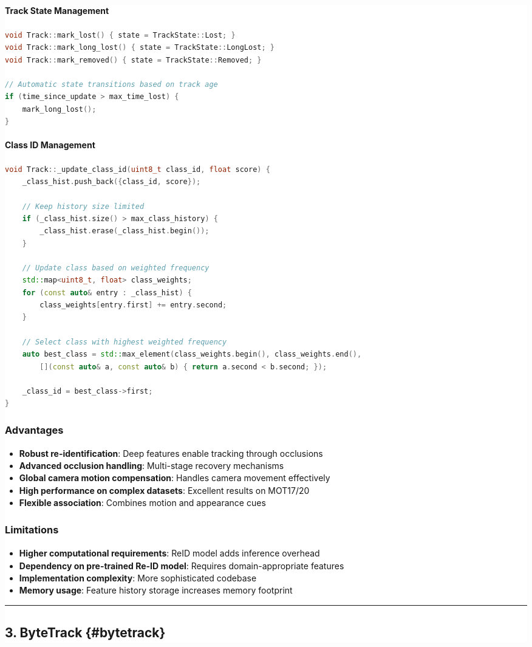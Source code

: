 #### Track State Management
```cpp
void Track::mark_lost() { state = TrackState::Lost; }
void Track::mark_long_lost() { state = TrackState::LongLost; }
void Track::mark_removed() { state = TrackState::Removed; }

// Automatic state transitions based on track age
if (time_since_update > max_time_lost) {
    mark_long_lost();
}
```

#### Class ID Management
```cpp
void Track::_update_class_id(uint8_t class_id, float score) {
    _class_hist.push_back({class_id, score});
    
    // Keep history size limited
    if (_class_hist.size() > max_class_history) {
        _class_hist.erase(_class_hist.begin());
    }
    
    // Update class based on weighted frequency
    std::map<uint8_t, float> class_weights;
    for (const auto& entry : _class_hist) {
        class_weights[entry.first] += entry.second;
    }
    
    // Select class with highest weighted frequency
    auto best_class = std::max_element(class_weights.begin(), class_weights.end(),
        [](const auto& a, const auto& b) { return a.second < b.second; });
    
    _class_id = best_class->first;
}
```

### Advantages
- **Robust re-identification**: Deep features enable tracking through occlusions
- **Advanced occlusion handling**: Multi-stage recovery mechanisms
- **Global camera motion compensation**: Handles camera movement effectively
- **High performance on complex datasets**: Excellent results on MOT17/20
- **Flexible association**: Combines motion and appearance cues

### Limitations
- **Higher computational requirements**: ReID model adds inference overhead
- **Dependency on pre-trained Re-ID model**: Requires domain-appropriate features
- **Implementation complexity**: More sophisticated codebase
- **Memory usage**: Feature history storage increases memory footprint

---

## 3. ByteTrack {#bytetrack}

